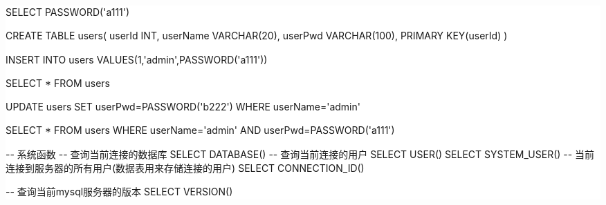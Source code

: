 SELECT PASSWORD('a111')

CREATE TABLE users(
    userId INT,
    userName VARCHAR(20),
    userPwd VARCHAR(100),
    PRIMARY KEY(userId)
)

INSERT INTO users VALUES(1,'admin',PASSWORD('a111'))

SELECT * FROM users

UPDATE users SET userPwd=PASSWORD('b222') WHERE userName='admin'

SELECT * FROM users WHERE userName='admin' AND userPwd=PASSWORD('a111')


-- 系统函数
-- 查询当前连接的数据库
SELECT DATABASE()
-- 查询当前连接的用户
SELECT USER()
SELECT SYSTEM_USER()
-- 当前连接到服务器的所有用户(数据表用来存储连接的用户)
SELECT CONNECTION_ID()

-- 查询当前mysql服务器的版本
SELECT VERSION()